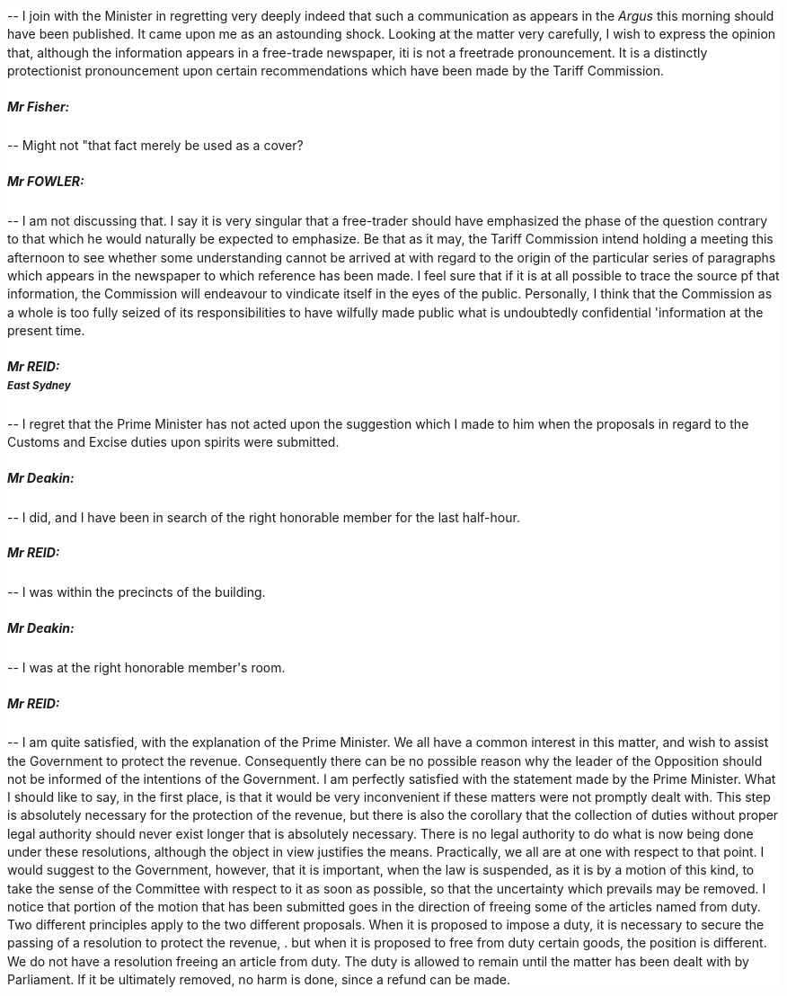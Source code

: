 -- I join with the Minister in regretting very deeply indeed that such a communication as appears in the  *Argus*  this morning should have been published. It came upon me as an astounding shock. Looking at the matter very carefully, I wish to express the opinion that, although the information appears in a free-trade newspaper, iti is not a freetrade pronouncement. It is a distinctly protectionist pronouncement upon certain recommendations which have been made by the Tariff Commission. 

##### Mr Fisher:

-- Might not "that fact merely be used as a cover? 

##### Mr FOWLER:

-- I am not discussing that. I say it is very singular that a free-trader should have emphasized the phase of the question contrary to that which he would naturally be expected to emphasize. Be that as it may, the Tariff Commission intend holding a meeting this afternoon to see whether some understanding cannot be arrived at with regard to the origin of the particular series of paragraphs which appears in the newspaper to which reference has been made. I feel sure that if it is at all possible to trace the source pf that information, the Commission will endeavour to vindicate itself in the eyes of the public. Personally, I think that the Commission as a whole is too fully seized of its responsibilities to have wilfully made public what is undoubtedly confidential 'information at the present time. 

##### Mr REID:<br><small class="text-muted">East Sydney</small>

-- I regret that the Prime Minister has not acted upon the suggestion which I made to him when the proposals in regard to the Customs and Excise duties upon spirits were submitted. 

##### Mr Deakin:

--  I did, and I have been in search of the right honorable member for the last half-hour. 

##### Mr REID:

-- I was within the precincts of the building. 

##### Mr Deakin:

--  I was at the right honorable member's room. 

##### Mr REID:

-- I am quite satisfied, with the explanation of the Prime Minister. We all have a common interest in this matter, and wish to assist the Government to protect the revenue. Consequently there can be no possible reason why the leader of the Opposition should not be informed of the intentions of the Government. I am perfectly satisfied with the statement made by the Prime Minister. What I should like to say, in the first place, is that it would be very inconvenient if these matters were not promptly dealt with. This step is absolutely necessary for the protection of the revenue, but there is also the corollary that the collection of duties without proper legal authority should never exist longer that is absolutely necessary. There is no legal authority to do what is now being done under these resolutions, although the object in view justifies the means. Practically, we all are at one with respect to that point. I would suggest to the Government, however, that it is important, when the law is suspended, as it is by a motion of this kind, to take the sense of the Committee with respect to it as soon as possible, so that the uncertainty which prevails may be removed. I notice that portion of the motion that has been submitted goes in the direction of freeing some of the articles named from duty. Two different principles apply to the two different proposals. When it is proposed to impose a duty, it is necessary to secure the passing of a resolution to protect the revenue, . but when it is proposed to free from duty certain goods, the position is different. We do not have a resolution freeing an article from duty. The duty is allowed to remain until the matter has been dealt with by Parliament. If it be ultimately removed, no harm is done, since a refund can be made. 
